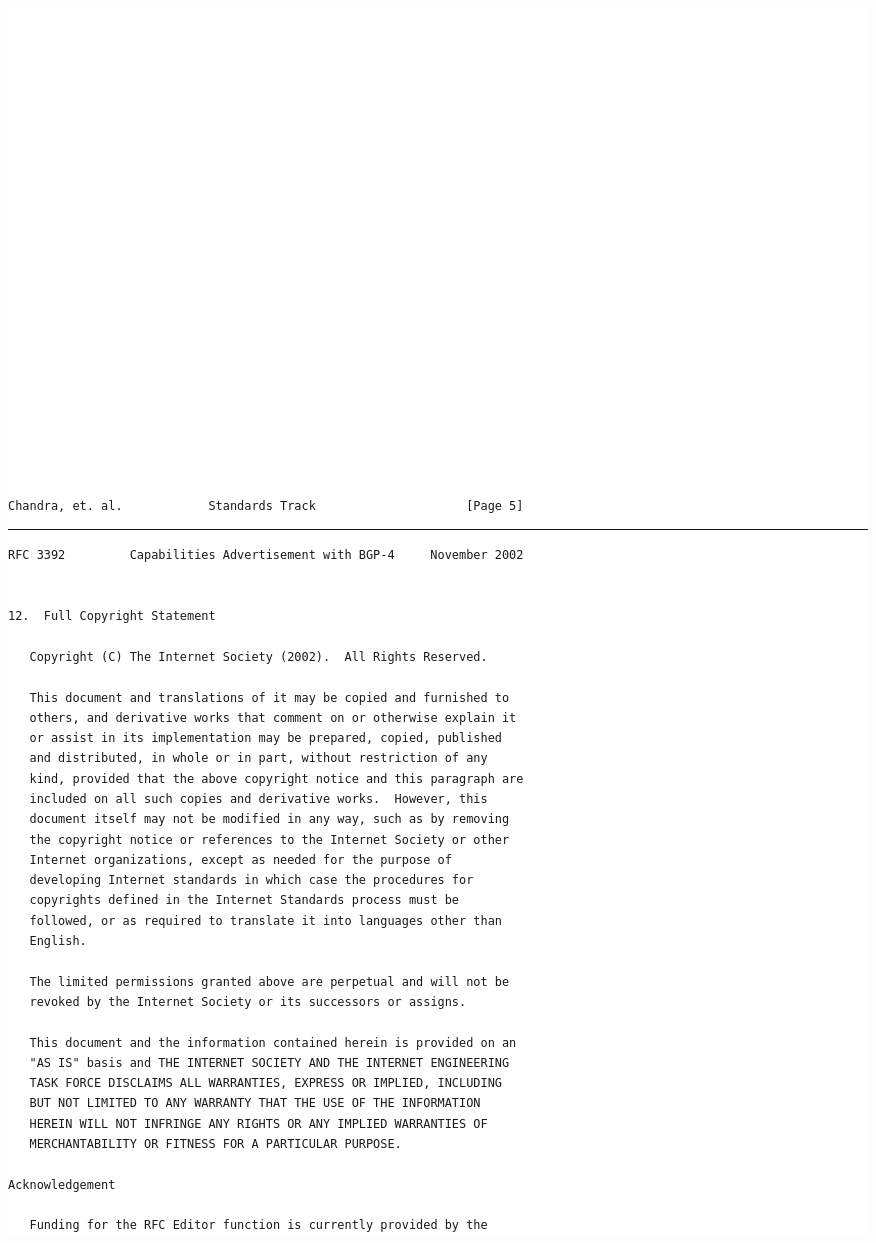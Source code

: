 ``` newpage
























Chandra, et. al.            Standards Track                     [Page 5]
```

------------------------------------------------------------------------

``` newpage
RFC 3392         Capabilities Advertisement with BGP-4     November 2002


12.  Full Copyright Statement

   Copyright (C) The Internet Society (2002).  All Rights Reserved.

   This document and translations of it may be copied and furnished to
   others, and derivative works that comment on or otherwise explain it
   or assist in its implementation may be prepared, copied, published
   and distributed, in whole or in part, without restriction of any
   kind, provided that the above copyright notice and this paragraph are
   included on all such copies and derivative works.  However, this
   document itself may not be modified in any way, such as by removing
   the copyright notice or references to the Internet Society or other
   Internet organizations, except as needed for the purpose of
   developing Internet standards in which case the procedures for
   copyrights defined in the Internet Standards process must be
   followed, or as required to translate it into languages other than
   English.

   The limited permissions granted above are perpetual and will not be
   revoked by the Internet Society or its successors or assigns.

   This document and the information contained herein is provided on an
   "AS IS" basis and THE INTERNET SOCIETY AND THE INTERNET ENGINEERING
   TASK FORCE DISCLAIMS ALL WARRANTIES, EXPRESS OR IMPLIED, INCLUDING
   BUT NOT LIMITED TO ANY WARRANTY THAT THE USE OF THE INFORMATION
   HEREIN WILL NOT INFRINGE ANY RIGHTS OR ANY IMPLIED WARRANTIES OF
   MERCHANTABILITY OR FITNESS FOR A PARTICULAR PURPOSE.

Acknowledgement

   Funding for the RFC Editor function is currently provided by the
```